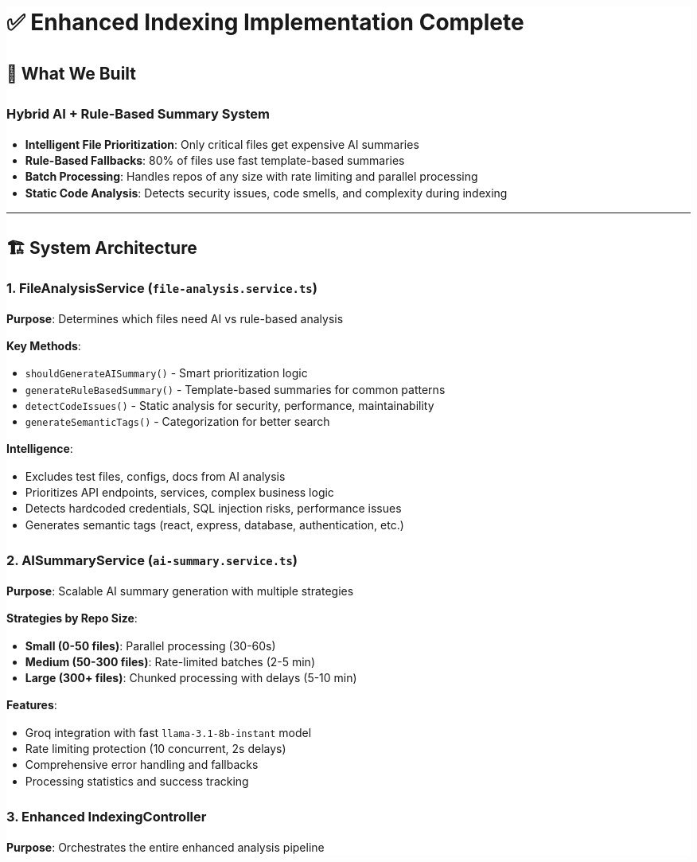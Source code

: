 # ✅ Enhanced Indexing Implementation Complete

## 🎯 **What We Built**

### **Hybrid AI + Rule-Based Summary System**

- **Intelligent File Prioritization**: Only critical files get expensive AI summaries
- **Rule-Based Fallbacks**: 80% of files use fast template-based summaries
- **Batch Processing**: Handles repos of any size with rate limiting and parallel processing
- **Static Code Analysis**: Detects security issues, code smells, and complexity during indexing

---

## 🏗️ **System Architecture**

### **1. FileAnalysisService** (`file-analysis.service.ts`)

**Purpose**: Determines which files need AI vs rule-based analysis

**Key Methods**:

- `shouldGenerateAISummary()` - Smart prioritization logic
- `generateRuleBasedSummary()` - Template-based summaries for common patterns
- `detectCodeIssues()` - Static analysis for security, performance, maintainability
- `generateSemanticTags()` - Categorization for better search

**Intelligence**:

- Excludes test files, configs, docs from AI analysis
- Prioritizes API endpoints, services, complex business logic
- Detects hardcoded credentials, SQL injection risks, performance issues
- Generates semantic tags (react, express, database, authentication, etc.)

### **2. AISummaryService** (`ai-summary.service.ts`)

**Purpose**: Scalable AI summary generation with multiple strategies

**Strategies by Repo Size**:

- **Small (0-50 files)**: Parallel processing (30-60s)
- **Medium (50-300 files)**: Rate-limited batches (2-5 min)
- **Large (300+ files)**: Chunked processing with delays (5-10 min)

**Features**:

- Groq integration with fast `llama-3.1-8b-instant` model
- Rate limiting protection (10 concurrent, 2s delays)
- Comprehensive error handling and fallbacks
- Processing statistics and success tracking

### **3. Enhanced IndexingController**

**Purpose**: Orchestrates the entire enhanced analysis pipeline
